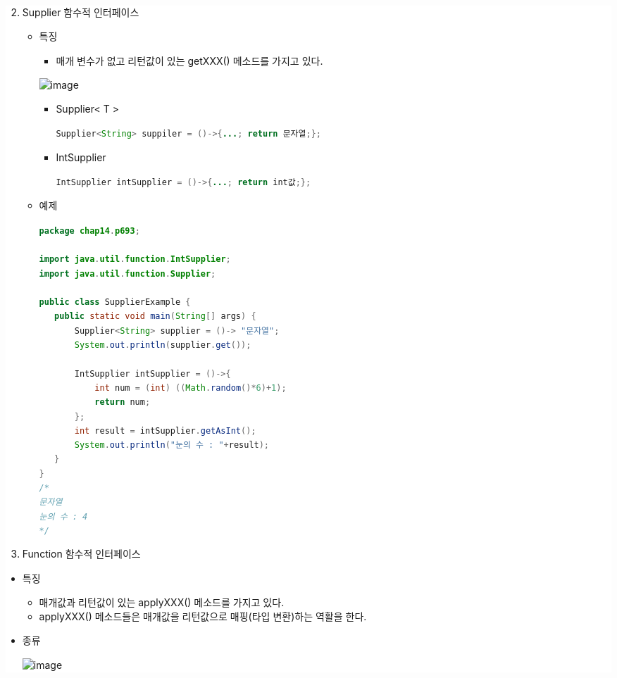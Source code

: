 2. Supplier 함수적 인터페이스

   - 특징

     - 매개 변수가 없고 리턴값이 있는 getXXX() 메소드를 가지고 있다.

     ![image](https://user-images.githubusercontent.com/52770718/74905985-fffa3480-53f2-11ea-9b84-f2ce6f76131d.png)

     - Supplier< T >

       ```java
       Supplier<String> suppiler = ()->{...; return 문자열;};
       ```

     - IntSupplier

       ```java
       IntSupplier intSupplier = ()->{...; return int값;};
       ```

   - 예제

     ```java
     package chap14.p693;
     
     import java.util.function.IntSupplier;
     import java.util.function.Supplier;
     
     public class SupplierExample {
     	public static void main(String[] args) {
     		Supplier<String> supplier = ()-> "문자열";
     		System.out.println(supplier.get());
     		
     		IntSupplier intSupplier = ()->{
     			int num = (int) ((Math.random()*6)+1);
     			return num;
     		};
     		int result = intSupplier.getAsInt();
     		System.out.println("눈의 수 : "+result);
     	}
     }
     /*
     문자열
     눈의 수 : 4
     */
     ```

3.  Function 함수적 인터페이스

   - 특징

     - 매개값과 리턴값이 있는 applyXXX() 메소드를 가지고 있다. 
     - applyXXX() 메소드들은 매개값을 리턴값으로 매핑(타입 변환)하는 역활을 한다.

   - 종류

     ![image](https://user-images.githubusercontent.com/52770718/74908187-8e24e980-53f8-11ea-8568-adc200cb38f7.png)
